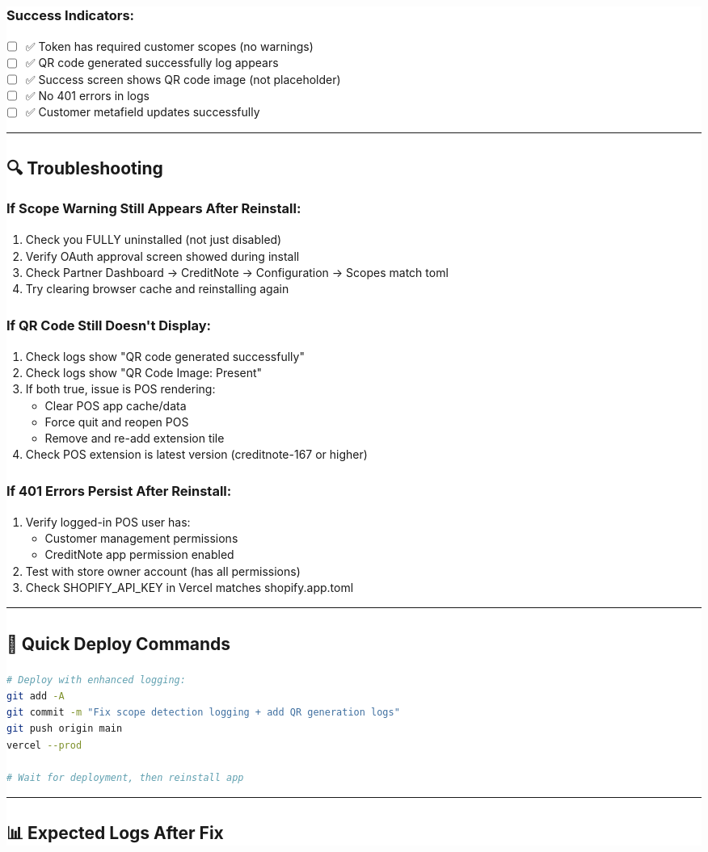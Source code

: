 ### Success Indicators:
- [ ] ✅ Token has required customer scopes (no warnings)
- [ ] ✅ QR code generated successfully log appears
- [ ] ✅ Success screen shows QR code image (not placeholder)
- [ ] ✅ No 401 errors in logs
- [ ] ✅ Customer metafield updates successfully

---

## 🔍 Troubleshooting

### If Scope Warning Still Appears After Reinstall:
1. Check you FULLY uninstalled (not just disabled)
2. Verify OAuth approval screen showed during install
3. Check Partner Dashboard → CreditNote → Configuration → Scopes match toml
4. Try clearing browser cache and reinstalling again

### If QR Code Still Doesn't Display:
1. Check logs show "QR code generated successfully"
2. Check logs show "QR Code Image: Present"
3. If both true, issue is POS rendering:
   - Clear POS app cache/data
   - Force quit and reopen POS
   - Remove and re-add extension tile
4. Check POS extension is latest version (creditnote-167 or higher)

### If 401 Errors Persist After Reinstall:
1. Verify logged-in POS user has:
   - Customer management permissions
   - CreditNote app permission enabled
2. Test with store owner account (has all permissions)
3. Check SHOPIFY_API_KEY in Vercel matches shopify.app.toml

---

## 🚀 Quick Deploy Commands

```bash
# Deploy with enhanced logging:
git add -A
git commit -m "Fix scope detection logging + add QR generation logs"
git push origin main
vercel --prod

# Wait for deployment, then reinstall app
```

---

## 📊 Expected Logs After Fix
